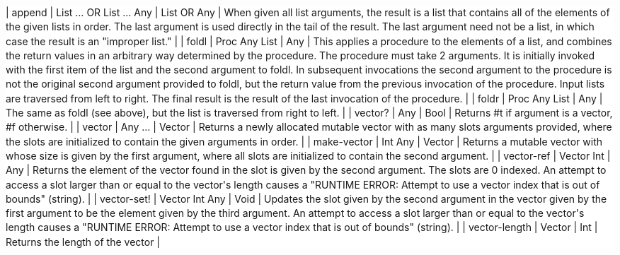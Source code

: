 | append                 | List … OR List … Any     | List OR Any       | When given all list arguments, the result is a list that contains all of the elements of the given lists in order. The last argument is used directly in the tail of the result. The last argument need not be a list, in which case the result is an &quot;improper list.&quot;                                                                                                                                                                                                                                                                                                       |
| foldl                  | Proc Any List            | Any               | This applies a procedure to the elements of a list, and combines the return values in an arbitrary way determined by the procedure. The procedure must take 2 arguments. It is initially invoked with the first item of the list and the second argument to foldl. In subsequent invocations the second argument to the procedure is not the original second argument provided to foldl, but the return value from the previous invocation of the procedure. Input lists are traversed from left to right. The final result is the result of the last invocation of the procedure.     |
| foldr                  | Proc Any List            | Any               | The same as foldl (see above), but the list is traversed from right to left.                                                                                                                                                                                                                                                                                                                                                                                                                                                                                                           |
| vector?                | Any                      | Bool              | Returns #t if argument is a vector, #f otherwise.                                                                                                                                                                                                                                                                                                                                                                                                                                                                                                                                      |
| vector                 | Any …                    | Vector            | Returns a newly allocated mutable vector with as many slots arguments provided, where the slots are initialized to contain the given arguments in order.                                                                                                                                                                                                                                                                                                                                                                                                                               |
| make-vector            | Int Any                  | Vector            | Returns a mutable vector with whose size is given by the first argument, where all slots are initialized to contain the second argument.                                                                                                                                                                                                                                                                                                                                                                                                                                               |
| vector-ref             | Vector Int               | Any               | Returns the element of the vector found in the slot is given by the second argument. The slots are 0 indexed. An attempt to access a slot larger than or equal to the vector&apos;s length causes a &quot;RUNTIME ERROR: Attempt to use a vector index that is out of bounds&quot; (string).                                                                                                                                                                                                                                                                                           |
| vector-set!            | Vector Int Any           | Void              | Updates the slot given by the second argument in the vector given by the first argument to be the element given by the third argument.  An attempt to access a slot larger than or equal to the vector&apos;s length causes a &quot;RUNTIME ERROR: Attempt to use a vector index that is out of bounds&quot; (string).                                                                                                                                                                                                                                                                 |
| vector-length          | Vector                   | Int               | Returns the length of the vector                                                                                                                                                                                                                                                                                                                                                                                                                                                                                                                                                       |